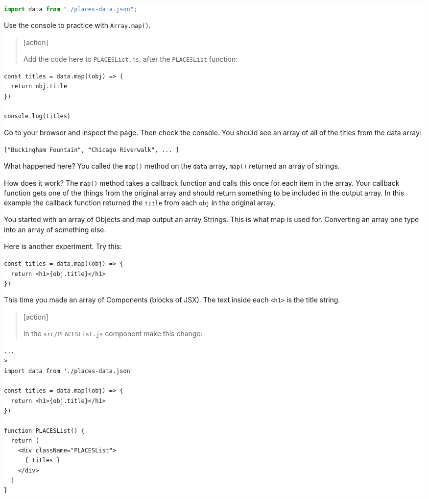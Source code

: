 ```js
import data from "./places-data.json";
```

Use the console to practice with `Array.map()`.

> [action]
>
> Add the code here to `PLACESList.js`, after the `PLACESList` function:

```JS
const titles = data.map((obj) => {
  return obj.title
})

console.log(titles)
```

Go to your browser and inspect the page. Then check the console. You should see an array of all of the titles from the data array:

`["Buckingham Fountain", "Chicago Riverwalk", ... ]`

What happened here? You called the `map()` method on the `data` array, `map()` returned an array of strings.

How does it work? The `map()` method takes a callback function and calls this once for each item in the array. Your callback function gets one of the things from the original array and should return something to be included in the output array. In this example the callback function returned the `title` from each `obj` in the original array.

You started with an array of Objects and map output an array Strings. This is what map is used for. Converting an array one type into an array of something else.

Here is another experiment. Try this:

```JS
const titles = data.map((obj) => {
  return <h1>{obj.title}</h1>
})
```

This time you made an array of Components (blocks of JSX). The text inside each `<h1>` is the title string.

> [action]
>
> In the `src/PLACESList.js` component make this change:

```JS
...
>
import data from './places-data.json'

const titles = data.map((obj) => {
  return <h1>{obj.title}</h1>
})

function PLACESList() {
  return (
    <div className="PLACESList">
      { titles }
    </div>
  )
}
```
